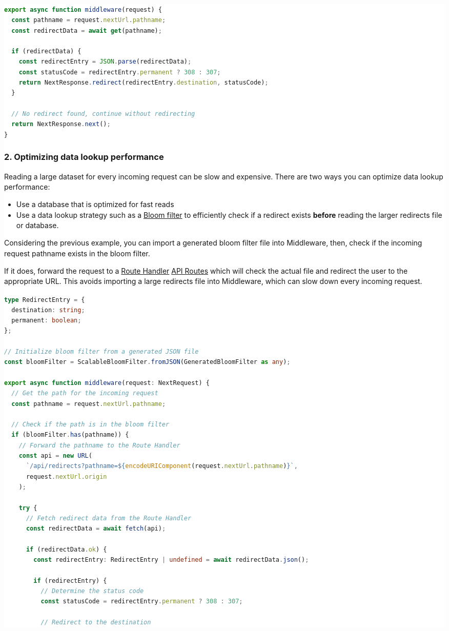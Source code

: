 ```js filename="middleware.js" switcher
export async function middleware(request) {
  const pathname = request.nextUrl.pathname;
  const redirectData = await get(pathname);

  if (redirectData) {
    const redirectEntry = JSON.parse(redirectData);
    const statusCode = redirectEntry.permanent ? 308 : 307;
    return NextResponse.redirect(redirectEntry.destination, statusCode);
  }

  // No redirect found, continue without redirecting
  return NextResponse.next();
}
```

### 2. Optimizing data lookup performance

Reading a large dataset for every incoming request can be slow and expensive. There are two ways you can optimize data lookup performance:

- Use a database that is optimized for fast reads
- Use a data lookup strategy such as a [Bloom filter](https://en.wikipedia.org/wiki/Bloom_filter) to efficiently check if a redirect exists **before** reading the larger redirects file or database.

Considering the previous example, you can import a generated bloom filter file into Middleware, then, check if the incoming request pathname exists in the bloom filter.

If it does, forward the request to a [Route Handler](/docs/app/api-reference/file-conventions/route) [API Routes](/docs/pages/building-your-application/routing/api-routes) which will check the actual file and redirect the user to the appropriate URL. This avoids importing a large redirects file into Middleware, which can slow down every incoming request.

```ts filename="middleware.ts" switcher
type RedirectEntry = {
  destination: string;
  permanent: boolean;
};

// Initialize bloom filter from a generated JSON file
const bloomFilter = ScalableBloomFilter.fromJSON(GeneratedBloomFilter as any);

export async function middleware(request: NextRequest) {
  // Get the path for the incoming request
  const pathname = request.nextUrl.pathname;

  // Check if the path is in the bloom filter
  if (bloomFilter.has(pathname)) {
    // Forward the pathname to the Route Handler
    const api = new URL(
      `/api/redirects?pathname=${encodeURIComponent(request.nextUrl.pathname)}`,
      request.nextUrl.origin
    );

    try {
      // Fetch redirect data from the Route Handler
      const redirectData = await fetch(api);

      if (redirectData.ok) {
        const redirectEntry: RedirectEntry | undefined = await redirectData.json();

        if (redirectEntry) {
          // Determine the status code
          const statusCode = redirectEntry.permanent ? 308 : 307;

          // Redirect to the destination
```